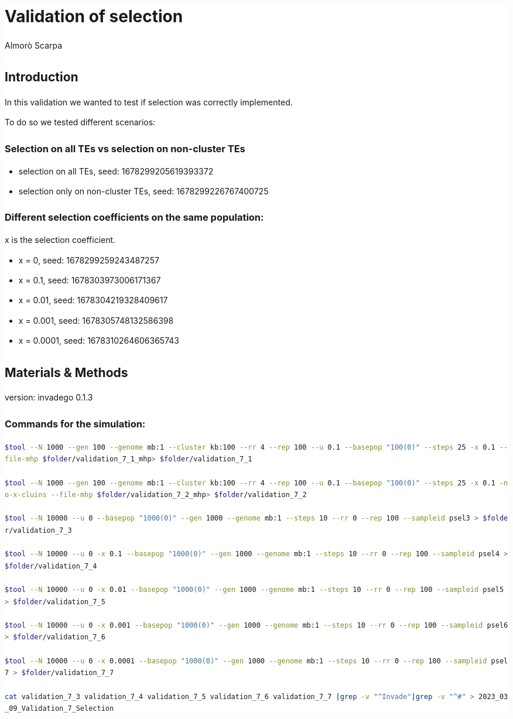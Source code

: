 Validation of selection
================
Almorò Scarpa

## Introduction

In this validation we wanted to test if selection was correctly
implemented.

To do so we tested different scenarios:

### Selection on all TEs vs selection on non-cluster TEs

-   selection on all TEs, seed: 1678299205619393372

-   selection only on non-cluster TEs, seed: 1678299226767400725

### Different selection coefficients on the same population:

x is the selection coefficient.

-   x = 0, seed: 1678299259243487257

-   x = 0.1, seed: 1678303973006171367

-   x = 0.01, seed: 1678304219328409617

-   x = 0.001, seed: 1678305748132586398

-   x = 0.0001, seed: 1678310264606365743

## Materials & Methods

version: invadego 0.1.3

### Commands for the simulation:

``` bash
$tool --N 1000 --gen 100 --genome mb:1 --cluster kb:100 --rr 4 --rep 100 --u 0.1 --basepop "100(0)" --steps 25 -x 0.1 --file-mhp $folder/validation_7_1_mhp> $folder/validation_7_1

$tool --N 1000 --gen 100 --genome mb:1 --cluster kb:100 --rr 4 --rep 100 --u 0.1 --basepop "100(0)" --steps 25 -x 0.1 -no-x-cluins --file-mhp $folder/validation_7_2_mhp> $folder/validation_7_2

$tool --N 10000 --u 0 --basepop "1000(0)" --gen 1000 --genome mb:1 --steps 10 --rr 0 --rep 100 --sampleid psel3 > $folder/validation_7_3

$tool --N 10000 --u 0 -x 0.1 --basepop "1000(0)" --gen 1000 --genome mb:1 --steps 10 --rr 0 --rep 100 --sampleid psel4 > $folder/validation_7_4

$tool --N 10000 --u 0 -x 0.01 --basepop "1000(0)" --gen 1000 --genome mb:1 --steps 10 --rr 0 --rep 100 --sampleid psel5 > $folder/validation_7_5

$tool --N 10000 --u 0 -x 0.001 --basepop "1000(0)" --gen 1000 --genome mb:1 --steps 10 --rr 0 --rep 100 --sampleid psel6 > $folder/validation_7_6

$tool --N 10000 --u 0 -x 0.0001 --basepop "1000(0)" --gen 1000 --genome mb:1 --steps 10 --rr 0 --rep 100 --sampleid psel7 > $folder/validation_7_7

cat validation_7_3 validation_7_4 validation_7_5 validation_7_6 validation_7_7 |grep -v "^Invade"|grep -v "^#" > 2023_03_09_Validation_7_Selection

```
